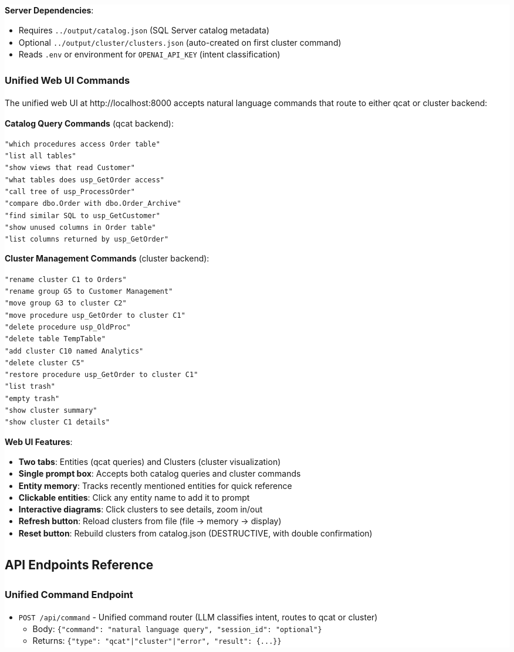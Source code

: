 **Server Dependencies**:
- Requires `../output/catalog.json` (SQL Server catalog metadata)
- Optional `../output/cluster/clusters.json` (auto-created on first cluster command)
- Reads `.env` or environment for `OPENAI_API_KEY` (intent classification)

### Unified Web UI Commands

The unified web UI at http://localhost:8000 accepts natural language commands that route to either qcat or cluster backend:

**Catalog Query Commands** (qcat backend):
```
"which procedures access Order table"
"list all tables"
"show views that read Customer"
"what tables does usp_GetOrder access"
"call tree of usp_ProcessOrder"
"compare dbo.Order with dbo.Order_Archive"
"find similar SQL to usp_GetCustomer"
"show unused columns in Order table"
"list columns returned by usp_GetOrder"
```

**Cluster Management Commands** (cluster backend):
```
"rename cluster C1 to Orders"
"rename group G5 to Customer Management"
"move group G3 to cluster C2"
"move procedure usp_GetOrder to cluster C1"
"delete procedure usp_OldProc"
"delete table TempTable"
"add cluster C10 named Analytics"
"delete cluster C5"
"restore procedure usp_GetOrder to cluster C1"
"list trash"
"empty trash"
"show cluster summary"
"show cluster C1 details"
```

**Web UI Features**:
- **Two tabs**: Entities (qcat queries) and Clusters (cluster visualization)
- **Single prompt box**: Accepts both catalog queries and cluster commands
- **Entity memory**: Tracks recently mentioned entities for quick reference
- **Clickable entities**: Click any entity name to add it to prompt
- **Interactive diagrams**: Click clusters to see details, zoom in/out
- **Refresh button**: Reload clusters from file (file → memory → display)
- **Reset button**: Rebuild clusters from catalog.json (DESTRUCTIVE, with double confirmation)

## API Endpoints Reference

### Unified Command Endpoint
- `POST /api/command` - Unified command router (LLM classifies intent, routes to qcat or cluster)
  - Body: `{"command": "natural language query", "session_id": "optional"}`
  - Returns: `{"type": "qcat"|"cluster"|"error", "result": {...}}`
